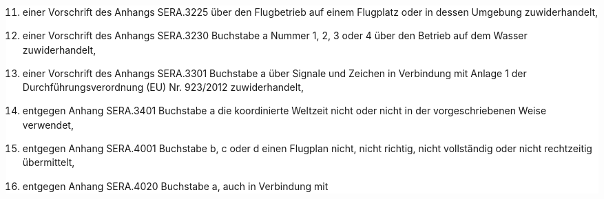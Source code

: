 
11. einer Vorschrift des Anhangs SERA.3225 über den Flugbetrieb auf einem
    Flugplatz oder in dessen Umgebung zuwiderhandelt,


12. einer Vorschrift des Anhangs SERA.3230 Buchstabe a Nummer 1, 2, 3 oder
    4 über den Betrieb auf dem Wasser zuwiderhandelt,


13. einer Vorschrift des Anhangs SERA.3301 Buchstabe a über Signale und
    Zeichen in Verbindung mit Anlage 1 der Durchführungsverordnung (EU)
    Nr. 923/2012 zuwiderhandelt,


14. entgegen Anhang SERA.3401 Buchstabe a die koordinierte Weltzeit nicht
    oder nicht in der vorgeschriebenen Weise verwendet,


15. entgegen Anhang SERA.4001 Buchstabe b, c oder d einen Flugplan nicht,
    nicht richtig, nicht vollständig oder nicht rechtzeitig übermittelt,


16. entgegen Anhang SERA.4020 Buchstabe a, auch in Verbindung mit
